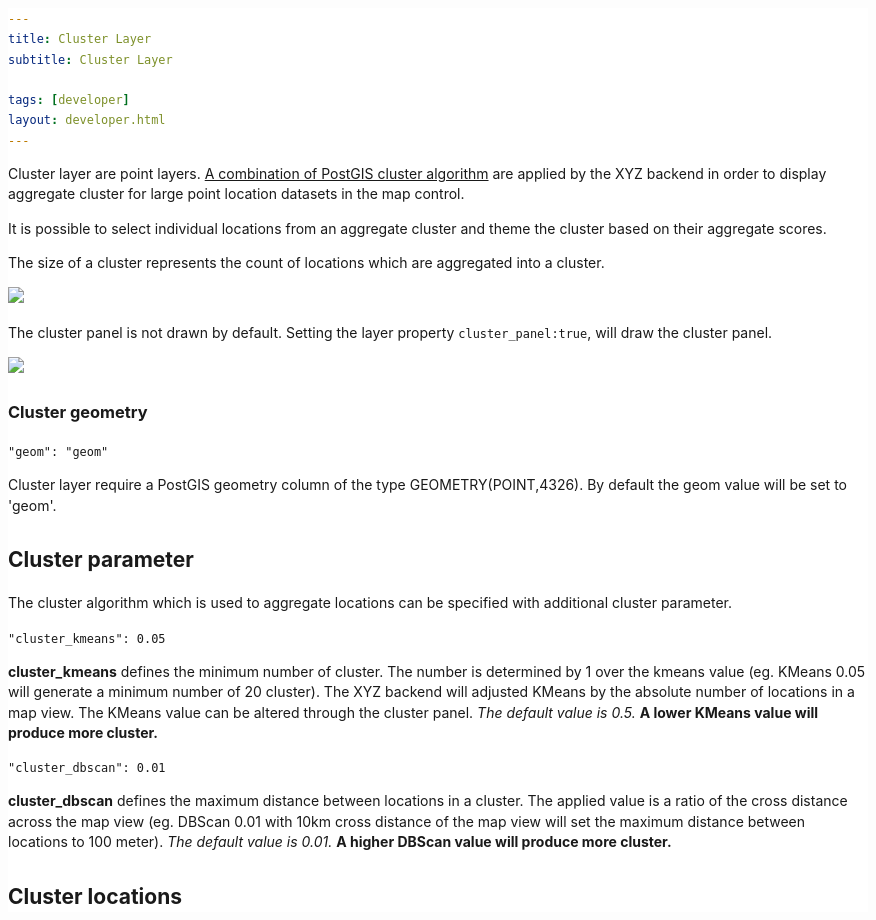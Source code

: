 ```yaml
---
title: Cluster Layer
subtitle: Cluster Layer

tags: [developer]
layout: developer.html
---
```


Cluster layer are point layers. [A combination of PostGIS cluster algorithm](https://medium.com/@goldrydigital/cluster-f-x-nesting-postgresql-kmeans-in-dbscan-for-responsive-maps-9ed99590a439) are applied by the XYZ backend in order to display aggregate cluster for large point location datasets in the map control.

It is possible to select individual locations from an aggregate cluster and theme the cluster based on their aggregate scores.

The size of a cluster represents the count of locations which are aggregated into a cluster.

![](../../../assets/img/cluster_layer_1.png)

The cluster panel is not drawn by default. Setting the layer property `cluster_panel:true`, will draw the cluster panel.

![](../../../assets/img/cluster_layer_12.png)

### **Cluster geometry**

`"geom": "geom"`

Cluster layer require a PostGIS geometry column of the type GEOMETRY\(POINT,4326\). By default the geom value will be set to 'geom'.

## **Cluster parameter**

The cluster algorithm which is used to aggregate locations can be specified with additional cluster parameter.

`"cluster_kmeans": 0.05`

**cluster\_kmeans** defines the minimum number of cluster. The number is determined by 1 over the kmeans value \(eg. KMeans 0.05 will generate a minimum number of 20 cluster\). The XYZ backend will adjusted KMeans by the absolute number of locations in a map view. The KMeans value can be altered through the cluster panel. _The default value is 0.5._ **A lower KMeans value will produce more cluster.**

`"cluster_dbscan": 0.01`

**cluster\_dbscan** defines the maximum distance between locations in a cluster. The applied value is a ratio of the cross distance across the map view \(eg. DBScan 0.01 with 10km cross distance of the map view will set the maximum distance between locations to 100 meter\). _The default value is 0.01._ **A higher DBScan value will produce more cluster.**

## **Cluster locations**
